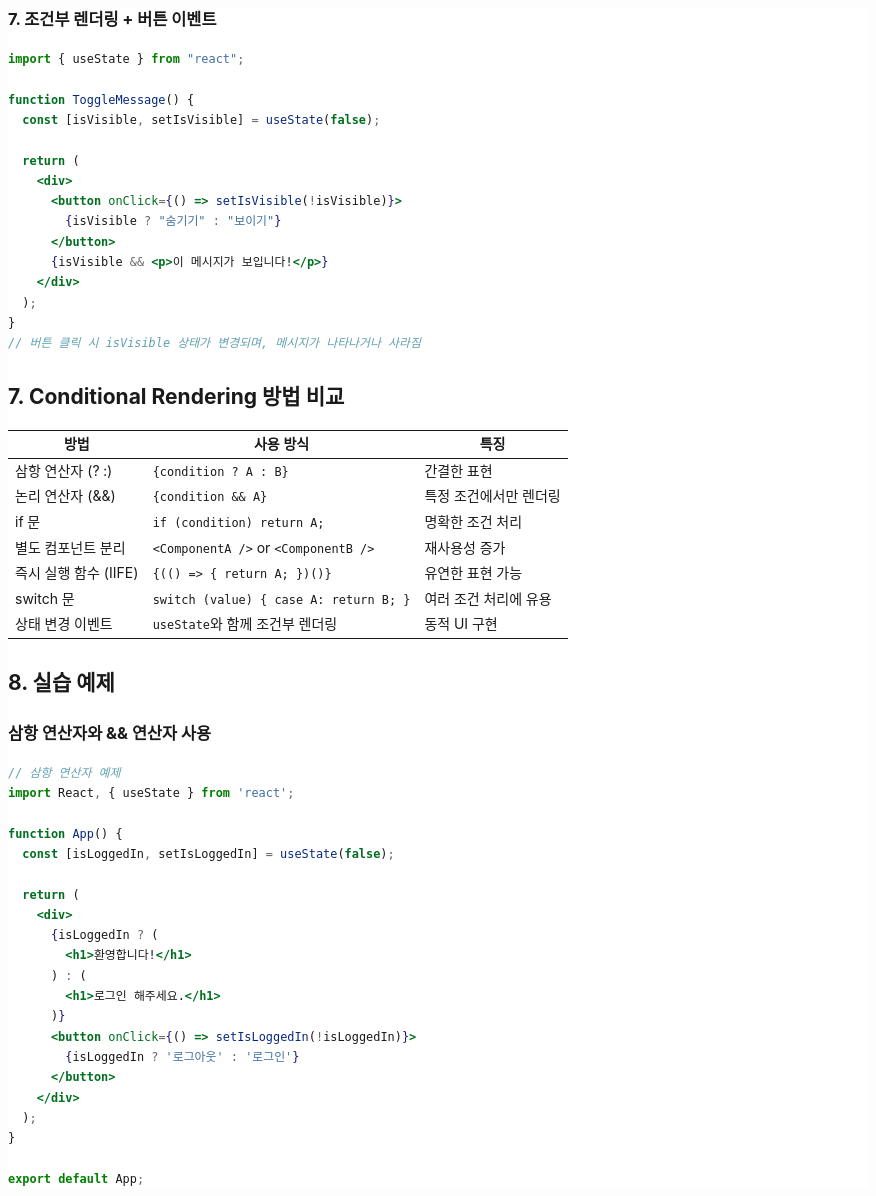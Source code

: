 ### 7. 조건부 렌더링 + 버튼 이벤트
```jsx
import { useState } from "react";

function ToggleMessage() {
  const [isVisible, setIsVisible] = useState(false);
  
  return (
    <div>
      <button onClick={() => setIsVisible(!isVisible)}>
        {isVisible ? "숨기기" : "보이기"}
      </button>
      {isVisible && <p>이 메시지가 보입니다!</p>}
    </div>
  );
}
// 버튼 클릭 시 isVisible 상태가 변경되며, 메시지가 나타나거나 사라짐
```

## 7. Conditional Rendering 방법 비교

| 방법 | 사용 방식 | 특징 |
|------|-----------|------|
| 삼항 연산자 (? :) | `{condition ? A : B}` | 간결한 표현 |
| 논리 연산자 (&&) | `{condition && A}` | 특정 조건에서만 렌더링 |
| if 문 | `if (condition) return A;` | 명확한 조건 처리 |
| 별도 컴포넌트 분리 | `<ComponentA />` or `<ComponentB />` | 재사용성 증가 |
| 즉시 실행 함수 (IIFE) | `{(() => { return A; })()}` | 유연한 표현 가능 |
| switch 문 | `switch (value) { case A: return B; }` | 여러 조건 처리에 유용 |
| 상태 변경 이벤트 | `useState`와 함께 조건부 렌더링 | 동적 UI 구현 |

## 8. 실습 예제

### 삼항 연산자와 && 연산자 사용
```jsx
// 삼항 연산자 예제
import React, { useState } from 'react';

function App() {
  const [isLoggedIn, setIsLoggedIn] = useState(false);
  
  return (
    <div>
      {isLoggedIn ? (
        <h1>환영합니다!</h1>
      ) : (
        <h1>로그인 해주세요.</h1>
      )}
      <button onClick={() => setIsLoggedIn(!isLoggedIn)}>
        {isLoggedIn ? '로그아웃' : '로그인'}
      </button>
    </div>
  );
}

export default App;
```
